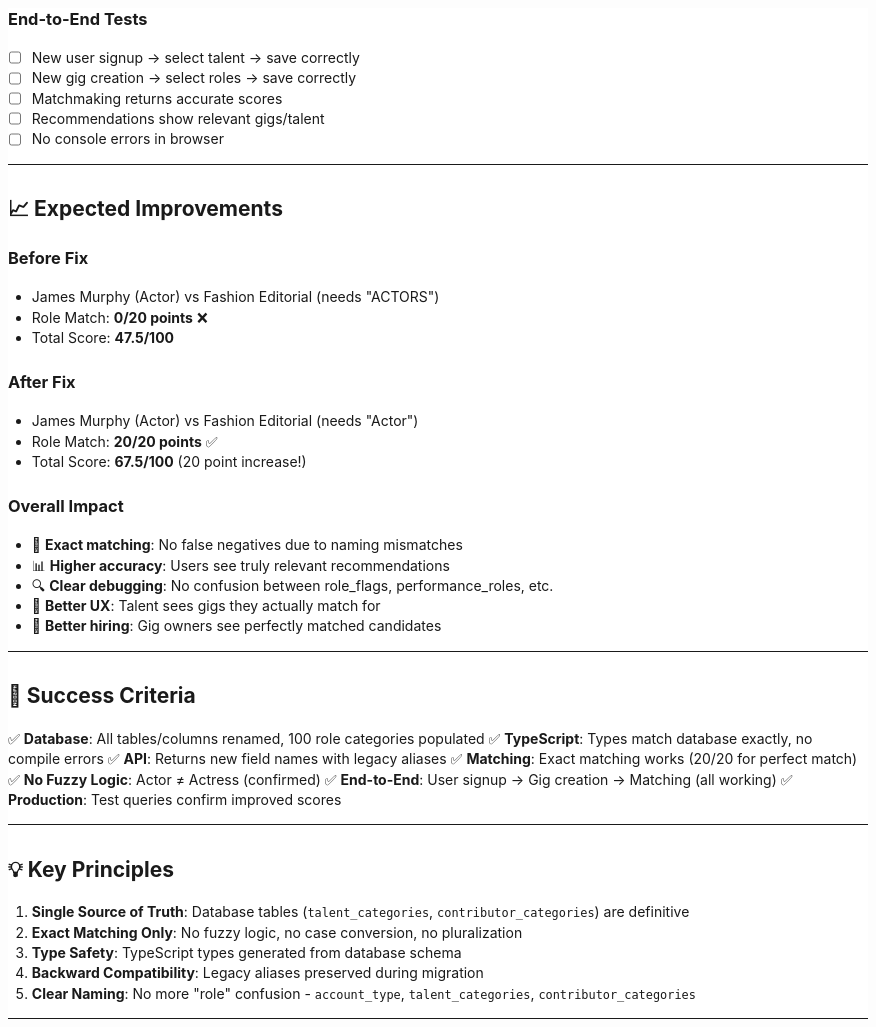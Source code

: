 ### End-to-End Tests
- [ ] New user signup → select talent → save correctly
- [ ] New gig creation → select roles → save correctly
- [ ] Matchmaking returns accurate scores
- [ ] Recommendations show relevant gigs/talent
- [ ] No console errors in browser

---

## 📈 Expected Improvements

### Before Fix
- James Murphy (Actor) vs Fashion Editorial (needs "ACTORS")
- Role Match: **0/20 points** ❌
- Total Score: **47.5/100**

### After Fix
- James Murphy (Actor) vs Fashion Editorial (needs "Actor")
- Role Match: **20/20 points** ✅
- Total Score: **67.5/100** (20 point increase!)

### Overall Impact
- 🎯 **Exact matching**: No false negatives due to naming mismatches
- 📊 **Higher accuracy**: Users see truly relevant recommendations
- 🔍 **Clear debugging**: No confusion between role_flags, performance_roles, etc.
- 🚀 **Better UX**: Talent sees gigs they actually match for
- 💼 **Better hiring**: Gig owners see perfectly matched candidates

---

## 🎉 Success Criteria

✅ **Database**: All tables/columns renamed, 100 role categories populated
✅ **TypeScript**: Types match database exactly, no compile errors
✅ **API**: Returns new field names with legacy aliases
✅ **Matching**: Exact matching works (20/20 for perfect match)
✅ **No Fuzzy Logic**: Actor ≠ Actress (confirmed)
✅ **End-to-End**: User signup → Gig creation → Matching (all working)
✅ **Production**: Test queries confirm improved scores

---

## 💡 Key Principles

1. **Single Source of Truth**: Database tables (`talent_categories`, `contributor_categories`) are definitive
2. **Exact Matching Only**: No fuzzy logic, no case conversion, no pluralization
3. **Type Safety**: TypeScript types generated from database schema
4. **Backward Compatibility**: Legacy aliases preserved during migration
5. **Clear Naming**: No more "role" confusion - `account_type`, `talent_categories`, `contributor_categories`

---